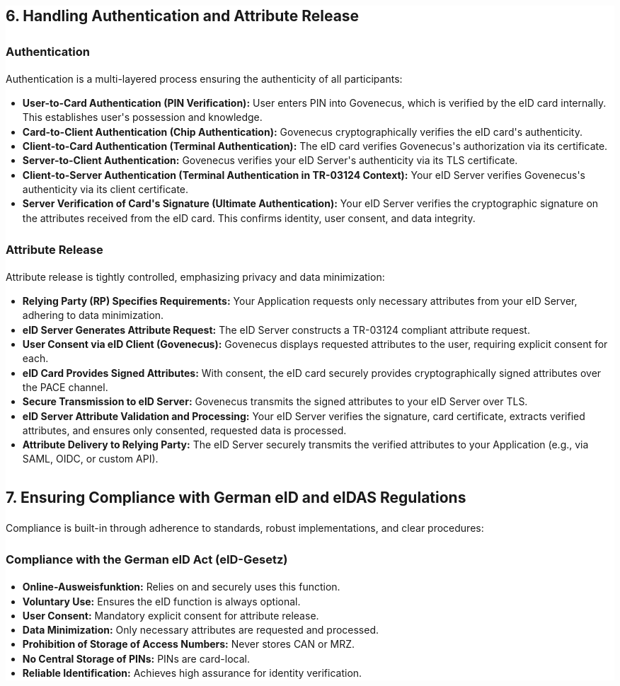 ## 6. Handling Authentication and Attribute Release

### Authentication
Authentication is a multi-layered process ensuring the authenticity of all participants:

*   **User-to-Card Authentication (PIN Verification):** User enters PIN into Govenecus, which is verified by the eID card internally. This establishes user's possession and knowledge.
*   **Card-to-Client Authentication (Chip Authentication):** Govenecus cryptographically verifies the eID card's authenticity.
*   **Client-to-Card Authentication (Terminal Authentication):** The eID card verifies Govenecus's authorization via its certificate.
*   **Server-to-Client Authentication:** Govenecus verifies your eID Server's authenticity via its TLS certificate.
*   **Client-to-Server Authentication (Terminal Authentication in TR-03124 Context):** Your eID Server verifies Govenecus's authenticity via its client certificate.
*   **Server Verification of Card's Signature (Ultimate Authentication):** Your eID Server verifies the cryptographic signature on the attributes received from the eID card. This confirms identity, user consent, and data integrity.

### Attribute Release
Attribute release is tightly controlled, emphasizing privacy and data minimization:

*   **Relying Party (RP) Specifies Requirements:** Your Application requests only necessary attributes from your eID Server, adhering to data minimization.
*   **eID Server Generates Attribute Request:** The eID Server constructs a TR-03124 compliant attribute request.
*   **User Consent via eID Client (Govenecus):** Govenecus displays requested attributes to the user, requiring explicit consent for each.
*   **eID Card Provides Signed Attributes:** With consent, the eID card securely provides cryptographically signed attributes over the PACE channel.
*   **Secure Transmission to eID Server:** Govenecus transmits the signed attributes to your eID Server over TLS.
*   **eID Server Attribute Validation and Processing:** Your eID Server verifies the signature, card certificate, extracts verified attributes, and ensures only consented, requested data is processed.
*   **Attribute Delivery to Relying Party:** The eID Server securely transmits the verified attributes to your Application (e.g., via SAML, OIDC, or custom API).

## 7. Ensuring Compliance with German eID and eIDAS Regulations

Compliance is built-in through adherence to standards, robust implementations, and clear procedures:

### Compliance with the German eID Act (eID-Gesetz)
*   **Online-Ausweisfunktion:** Relies on and securely uses this function.
*   **Voluntary Use:** Ensures the eID function is always optional.
*   **User Consent:** Mandatory explicit consent for attribute release.
*   **Data Minimization:** Only necessary attributes are requested and processed.
*   **Prohibition of Storage of Access Numbers:** Never stores CAN or MRZ.
*   **No Central Storage of PINs:** PINs are card-local.
*   **Reliable Identification:** Achieves high assurance for identity verification.
